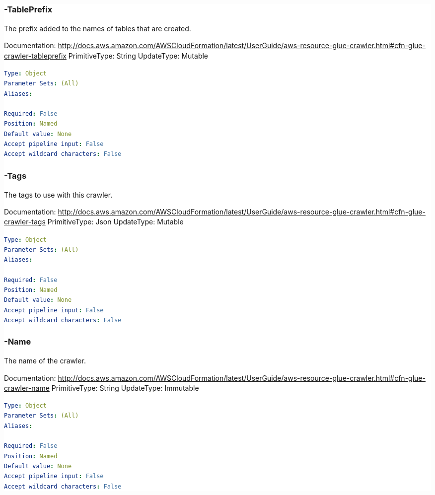 ### -TablePrefix
The prefix added to the names of tables that are created.

Documentation: http://docs.aws.amazon.com/AWSCloudFormation/latest/UserGuide/aws-resource-glue-crawler.html#cfn-glue-crawler-tableprefix
PrimitiveType: String
UpdateType: Mutable

```yaml
Type: Object
Parameter Sets: (All)
Aliases:

Required: False
Position: Named
Default value: None
Accept pipeline input: False
Accept wildcard characters: False
```

### -Tags
The tags to use with this crawler.

Documentation: http://docs.aws.amazon.com/AWSCloudFormation/latest/UserGuide/aws-resource-glue-crawler.html#cfn-glue-crawler-tags
PrimitiveType: Json
UpdateType: Mutable

```yaml
Type: Object
Parameter Sets: (All)
Aliases:

Required: False
Position: Named
Default value: None
Accept pipeline input: False
Accept wildcard characters: False
```

### -Name
The name of the crawler.

Documentation: http://docs.aws.amazon.com/AWSCloudFormation/latest/UserGuide/aws-resource-glue-crawler.html#cfn-glue-crawler-name
PrimitiveType: String
UpdateType: Immutable

```yaml
Type: Object
Parameter Sets: (All)
Aliases:

Required: False
Position: Named
Default value: None
Accept pipeline input: False
Accept wildcard characters: False
```
